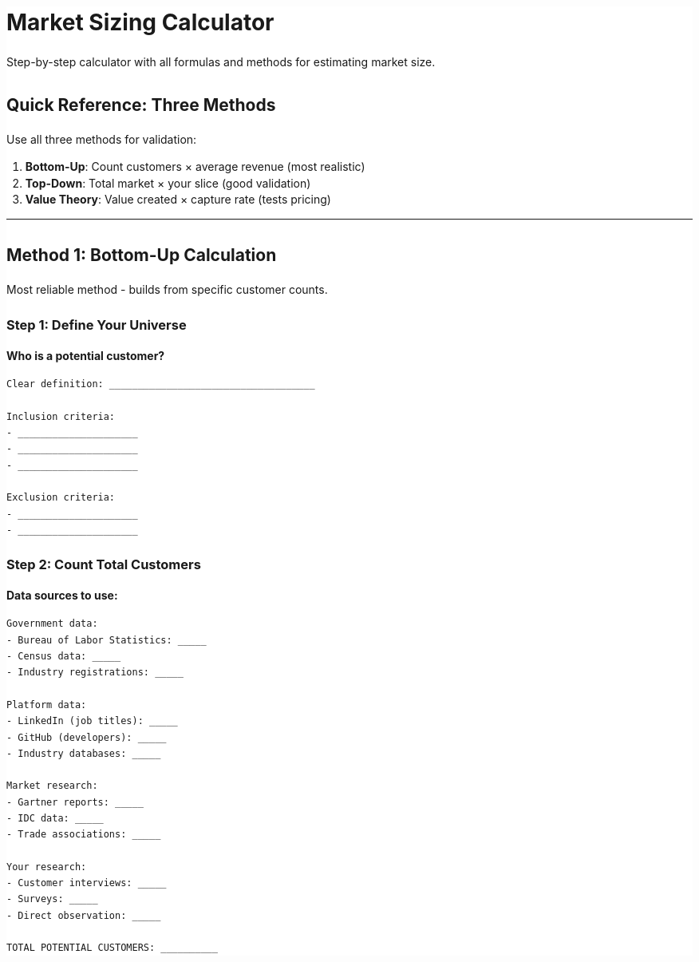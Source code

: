 # Market Sizing Calculator

Step-by-step calculator with all formulas and methods for estimating market size.

## Quick Reference: Three Methods

Use all three methods for validation:
1. **Bottom-Up**: Count customers × average revenue (most realistic)
2. **Top-Down**: Total market × your slice (good validation)
3. **Value Theory**: Value created × capture rate (tests pricing)

---

## Method 1: Bottom-Up Calculation

Most reliable method - builds from specific customer counts.

### Step 1: Define Your Universe

**Who is a potential customer?**
```
Clear definition: ____________________________________

Inclusion criteria:
- _____________________
- _____________________
- _____________________

Exclusion criteria:
- _____________________
- _____________________
```

### Step 2: Count Total Customers

**Data sources to use:**
```
Government data:
- Bureau of Labor Statistics: _____
- Census data: _____
- Industry registrations: _____

Platform data:
- LinkedIn (job titles): _____
- GitHub (developers): _____
- Industry databases: _____

Market research:
- Gartner reports: _____
- IDC data: _____
- Trade associations: _____

Your research:
- Customer interviews: _____
- Surveys: _____
- Direct observation: _____

TOTAL POTENTIAL CUSTOMERS: __________
```
